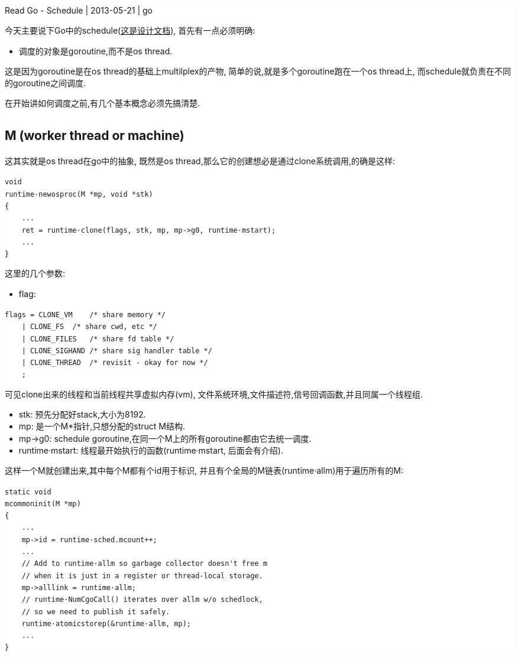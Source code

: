 Read Go - Schedule | 2013-05-21 | go

今天主要说下Go中的schedule([这是设计文档][1]), 首先有一点必须明确:

- 调度的对象是goroutine,而不是os thread.

这是因为goroutine是在os thread的基础上multilplex的产物,
简单的说,就是多个goroutine跑在一个os thread上,
而schedule就负责在不同的goroutine之间调度.

[1]: http://golang.org/s/go11sched

在开始讲如何调度之前,有几个基本概念必须先搞清楚.

## M (worker thread or machine)



这其实就是os thread在go中的抽象,
既然是os thread,那么它的创建想必是通过clone系统调用,的确是这样:

~~~
void
runtime·newosproc(M *mp, void *stk)
{
	...
	ret = runtime·clone(flags, stk, mp, mp->g0, runtime·mstart);
	...
}
~~~
这里的几个参数:

- flag:

~~~
flags = CLONE_VM	/* share memory */
	| CLONE_FS	/* share cwd, etc */
	| CLONE_FILES	/* share fd table */
	| CLONE_SIGHAND	/* share sig handler table */
	| CLONE_THREAD	/* revisit - okay for now */
	;
~~~
可见clone出来的线程和当前线程共享虚拟内存(vm),
文件系统环境,文件描述符,信号回调函数,并且同属一个线程组.

- stk: 预先分配好stack,大小为8192.
- mp: 是一个M*指针,只想分配的struct M结构.
- mp->g0: schedule goroutine,在同一个M上的所有goroutine都由它去统一调度.
- runtime·mstart: 线程最开始执行的函数(runtime·mstart, 后面会有介绍).

这样一个M就创建出来,其中每个M都有个id用于标识,
并且有个全局的M链表(runtime·allm)用于遍历所有的M:

~~~
static void
mcommoninit(M *mp)
{
	...
	mp->id = runtime·sched.mcount++;
	...
	// Add to runtime·allm so garbage collector doesn't free m
	// when it is just in a register or thread-local storage.
	mp->alllink = runtime·allm;
	// runtime·NumCgoCall() iterates over allm w/o schedlock,
	// so we need to publish it safely.
	runtime·atomicstorep(&runtime·allm, mp);
	...
}
~~~
